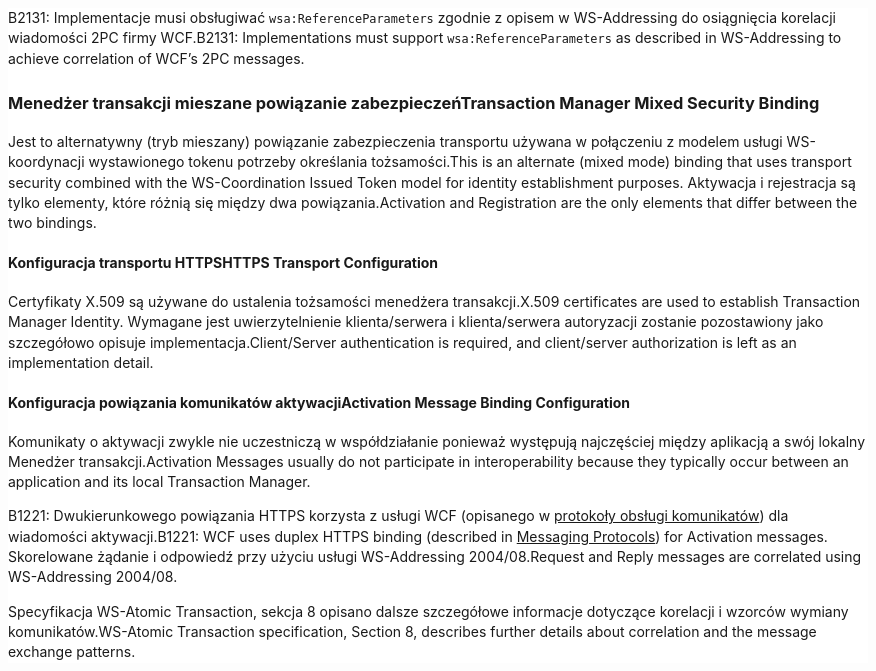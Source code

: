  <span data-ttu-id="2a0ea-178">B2131: Implementacje musi obsługiwać `wsa:ReferenceParameters` zgodnie z opisem w WS-Addressing do osiągnięcia korelacji wiadomości 2PC firmy WCF.</span><span class="sxs-lookup"><span data-stu-id="2a0ea-178">B2131: Implementations must support `wsa:ReferenceParameters` as described in WS-Addressing to achieve correlation of WCF’s 2PC messages.</span></span>  
  
### <a name="transaction-manager-mixed-security-binding"></a><span data-ttu-id="2a0ea-179">Menedżer transakcji mieszane powiązanie zabezpieczeń</span><span class="sxs-lookup"><span data-stu-id="2a0ea-179">Transaction Manager Mixed Security Binding</span></span>  
 <span data-ttu-id="2a0ea-180">Jest to alternatywny (tryb mieszany) powiązanie zabezpieczenia transportu używana w połączeniu z modelem usługi WS-koordynacji wystawionego tokenu potrzeby określania tożsamości.</span><span class="sxs-lookup"><span data-stu-id="2a0ea-180">This is an alternate (mixed mode) binding that uses transport security combined with the  WS-Coordination Issued Token model for identity establishment purposes.</span></span>  <span data-ttu-id="2a0ea-181">Aktywacja i rejestracja są tylko elementy, które różnią się między dwa powiązania.</span><span class="sxs-lookup"><span data-stu-id="2a0ea-181">Activation and Registration are the only elements that differ between the two bindings.</span></span>  
  
#### <a name="https-transport-configuration"></a><span data-ttu-id="2a0ea-182">Konfiguracja transportu HTTPS</span><span class="sxs-lookup"><span data-stu-id="2a0ea-182">HTTPS Transport Configuration</span></span>  
 <span data-ttu-id="2a0ea-183">Certyfikaty X.509 są używane do ustalenia tożsamości menedżera transakcji.</span><span class="sxs-lookup"><span data-stu-id="2a0ea-183">X.509 certificates are used to establish Transaction Manager Identity.</span></span> <span data-ttu-id="2a0ea-184">Wymagane jest uwierzytelnienie klienta/serwera i klienta/serwera autoryzacji zostanie pozostawiony jako szczegółowo opisuje implementacja.</span><span class="sxs-lookup"><span data-stu-id="2a0ea-184">Client/Server authentication is required, and client/server authorization is left as an implementation detail.</span></span>  
  
#### <a name="activation-message-binding-configuration"></a><span data-ttu-id="2a0ea-185">Konfiguracja powiązania komunikatów aktywacji</span><span class="sxs-lookup"><span data-stu-id="2a0ea-185">Activation Message Binding Configuration</span></span>  
 <span data-ttu-id="2a0ea-186">Komunikaty o aktywacji zwykle nie uczestniczą w współdziałanie ponieważ występują najczęściej między aplikacją a swój lokalny Menedżer transakcji.</span><span class="sxs-lookup"><span data-stu-id="2a0ea-186">Activation Messages usually do not participate in interoperability because they typically occur between an application and its local Transaction Manager.</span></span>  
  
 <span data-ttu-id="2a0ea-187">B1221: Dwukierunkowego powiązania HTTPS korzysta z usługi WCF (opisanego w [protokoły obsługi komunikatów](../../../../docs/framework/wcf/feature-details/messaging-protocols.md)) dla wiadomości aktywacji.</span><span class="sxs-lookup"><span data-stu-id="2a0ea-187">B1221: WCF uses duplex HTTPS binding (described in [Messaging Protocols](../../../../docs/framework/wcf/feature-details/messaging-protocols.md)) for Activation messages.</span></span> <span data-ttu-id="2a0ea-188">Skorelowane żądanie i odpowiedź przy użyciu usługi WS-Addressing 2004/08.</span><span class="sxs-lookup"><span data-stu-id="2a0ea-188">Request and Reply messages are correlated using WS-Addressing 2004/08.</span></span>  
  
 <span data-ttu-id="2a0ea-189">Specyfikacja WS-Atomic Transaction, sekcja 8 opisano dalsze szczegółowe informacje dotyczące korelacji i wzorców wymiany komunikatów.</span><span class="sxs-lookup"><span data-stu-id="2a0ea-189">WS-Atomic Transaction specification, Section 8, describes further details about correlation and the message exchange patterns.</span></span>  
  